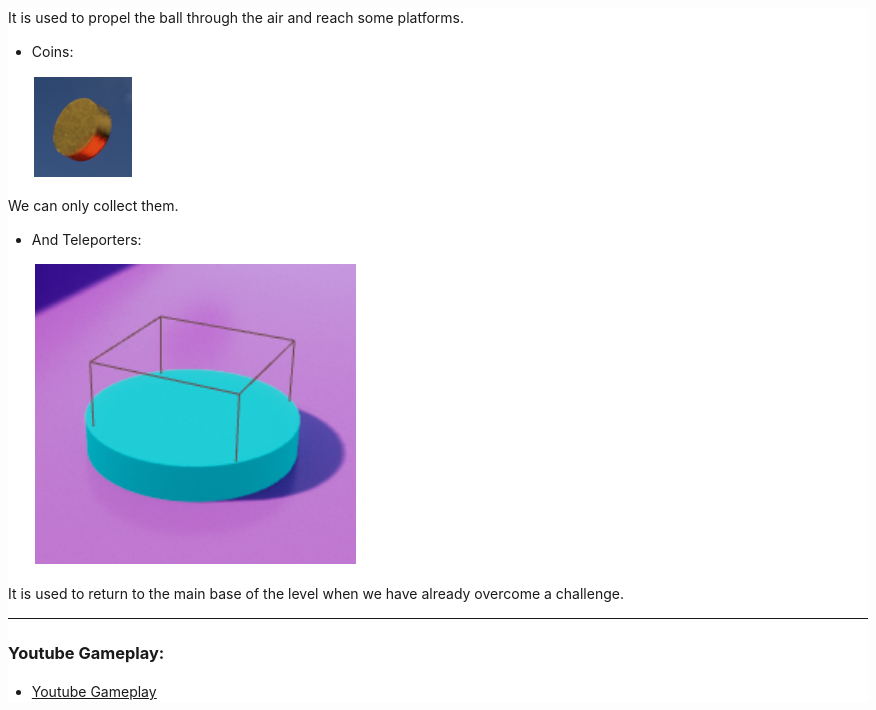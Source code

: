 It is used to propel the ball through the air and reach some platforms.

- Coins: 

<img src="/img/portfolio/BlockoutLevelOnUnrealEngine5/coin.PNG" alt="img" class="responsive-img" width="150" height="100"/>

We can only collect them.

- And Teleporters:

<img src="/img/portfolio/BlockoutLevelOnUnrealEngine5/Teleporter.png" alt="img" class="responsive-img" width="375" height="300"/>

It is used to return to the main base of the level when we have already overcome a challenge.

___

### Youtube Gameplay:

- [Youtube Gameplay](https://youtu.be/Xny2uedUkVM)
